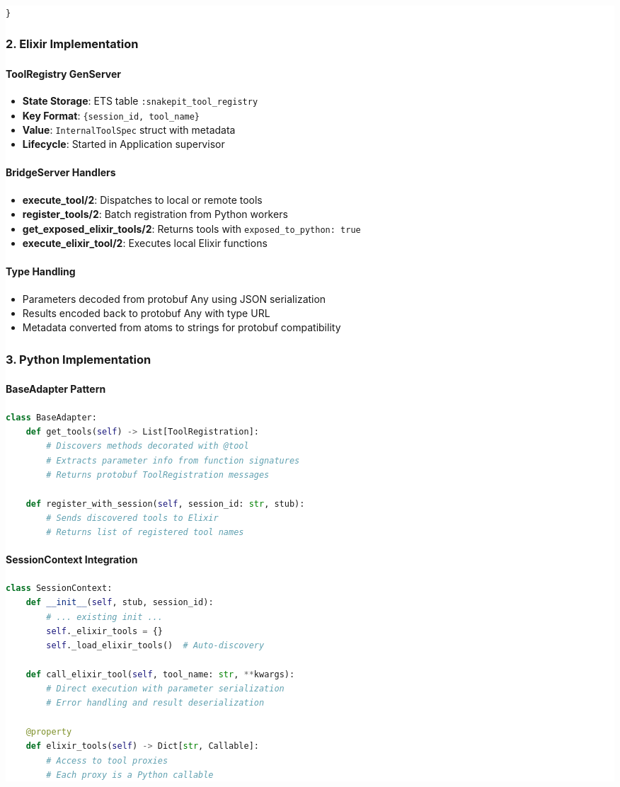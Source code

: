 ```protobuf
}
```

### 2. Elixir Implementation

#### ToolRegistry GenServer
- **State Storage**: ETS table `:snakepit_tool_registry`
- **Key Format**: `{session_id, tool_name}`
- **Value**: `InternalToolSpec` struct with metadata
- **Lifecycle**: Started in Application supervisor

#### BridgeServer Handlers
- **execute_tool/2**: Dispatches to local or remote tools
- **register_tools/2**: Batch registration from Python workers
- **get_exposed_elixir_tools/2**: Returns tools with `exposed_to_python: true`
- **execute_elixir_tool/2**: Executes local Elixir functions

#### Type Handling
- Parameters decoded from protobuf Any using JSON serialization
- Results encoded back to protobuf Any with type URL
- Metadata converted from atoms to strings for protobuf compatibility

### 3. Python Implementation

#### BaseAdapter Pattern
```python
class BaseAdapter:
    def get_tools(self) -> List[ToolRegistration]:
        # Discovers methods decorated with @tool
        # Extracts parameter info from function signatures
        # Returns protobuf ToolRegistration messages
    
    def register_with_session(self, session_id: str, stub):
        # Sends discovered tools to Elixir
        # Returns list of registered tool names
```

#### SessionContext Integration
```python
class SessionContext:
    def __init__(self, stub, session_id):
        # ... existing init ...
        self._elixir_tools = {}
        self._load_elixir_tools()  # Auto-discovery
    
    def call_elixir_tool(self, tool_name: str, **kwargs):
        # Direct execution with parameter serialization
        # Error handling and result deserialization
    
    @property
    def elixir_tools(self) -> Dict[str, Callable]:
        # Access to tool proxies
        # Each proxy is a Python callable
```
